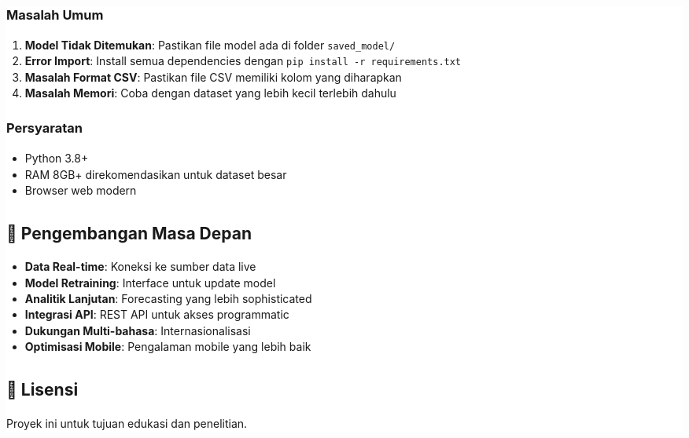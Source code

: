 ### Masalah Umum
1. **Model Tidak Ditemukan**: Pastikan file model ada di folder `saved_model/`
2. **Error Import**: Install semua dependencies dengan `pip install -r requirements.txt`
3. **Masalah Format CSV**: Pastikan file CSV memiliki kolom yang diharapkan
4. **Masalah Memori**: Coba dengan dataset yang lebih kecil terlebih dahulu

### Persyaratan
- Python 3.8+
- RAM 8GB+ direkomendasikan untuk dataset besar
- Browser web modern

## 🔮 Pengembangan Masa Depan
- **Data Real-time**: Koneksi ke sumber data live
- **Model Retraining**: Interface untuk update model
- **Analitik Lanjutan**: Forecasting yang lebih sophisticated
- **Integrasi API**: REST API untuk akses programmatic
- **Dukungan Multi-bahasa**: Internasionalisasi
- **Optimisasi Mobile**: Pengalaman mobile yang lebih baik

## 📝 Lisensi
Proyek ini untuk tujuan edukasi dan penelitian.
